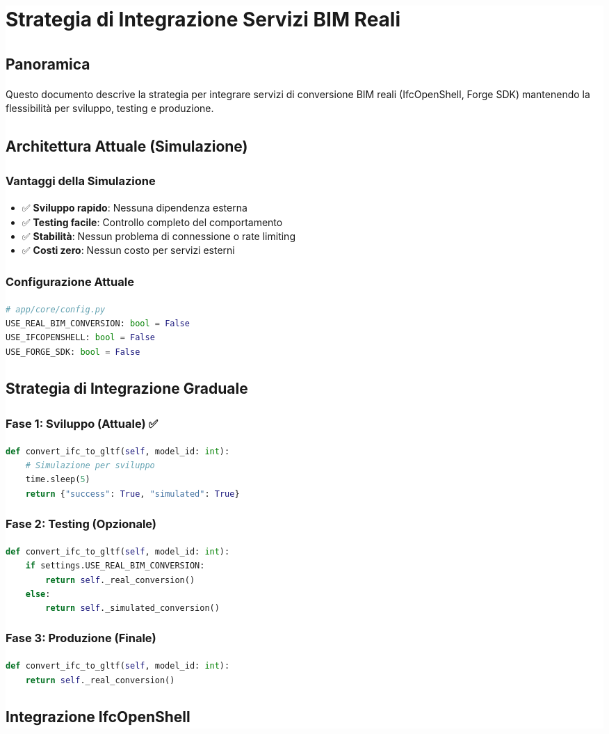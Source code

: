 # Strategia di Integrazione Servizi BIM Reali

## Panoramica

Questo documento descrive la strategia per integrare servizi di conversione BIM reali (IfcOpenShell, Forge SDK) mantenendo la flessibilità per sviluppo, testing e produzione.

## Architettura Attuale (Simulazione)

### Vantaggi della Simulazione
- ✅ **Sviluppo rapido**: Nessuna dipendenza esterna
- ✅ **Testing facile**: Controllo completo del comportamento
- ✅ **Stabilità**: Nessun problema di connessione o rate limiting
- ✅ **Costi zero**: Nessun costo per servizi esterni

### Configurazione Attuale
```python
# app/core/config.py
USE_REAL_BIM_CONVERSION: bool = False
USE_IFCOPENSHELL: bool = False
USE_FORGE_SDK: bool = False
```

## Strategia di Integrazione Graduale

### Fase 1: Sviluppo (Attuale) ✅
```python
def convert_ifc_to_gltf(self, model_id: int):
    # Simulazione per sviluppo
    time.sleep(5)
    return {"success": True, "simulated": True}
```

### Fase 2: Testing (Opzionale)
```python
def convert_ifc_to_gltf(self, model_id: int):
    if settings.USE_REAL_BIM_CONVERSION:
        return self._real_conversion()
    else:
        return self._simulated_conversion()
```

### Fase 3: Produzione (Finale)
```python
def convert_ifc_to_gltf(self, model_id: int):
    return self._real_conversion()
```

## Integrazione IfcOpenShell
